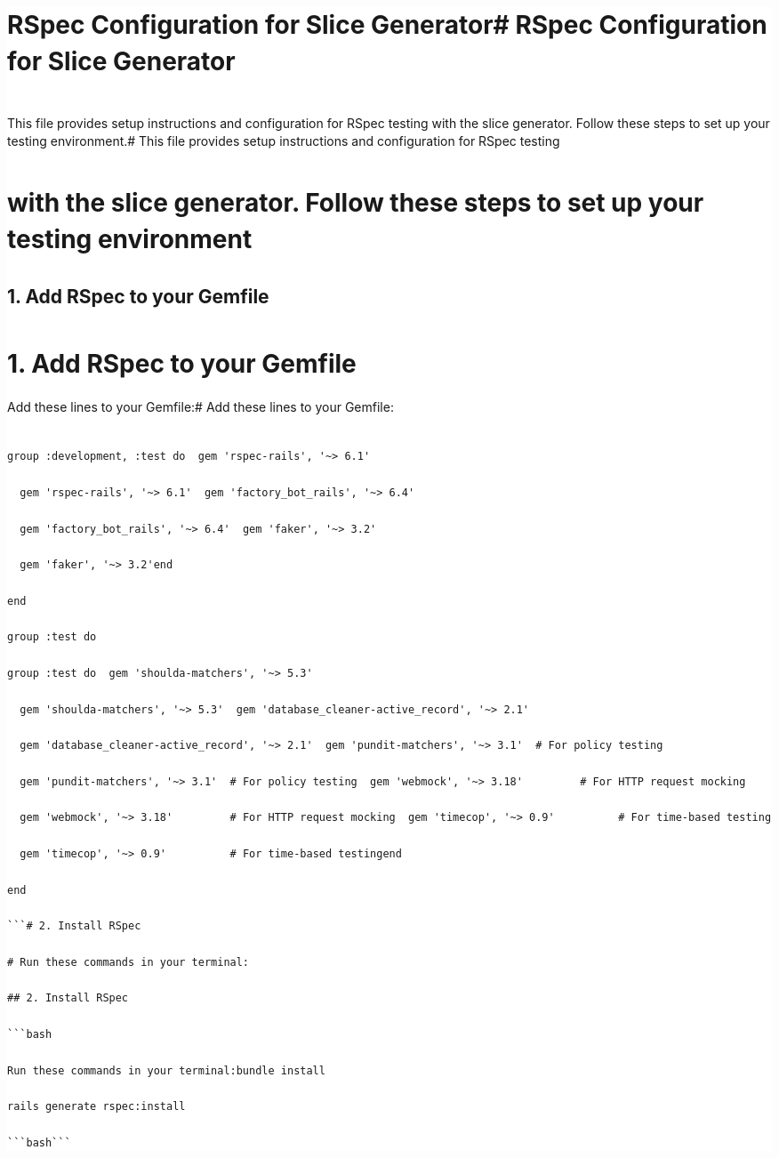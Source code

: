 # RSpec Configuration for Slice Generator# RSpec Configuration for Slice Generator

#

This file provides setup instructions and configuration for RSpec testing with the slice generator. Follow these steps to set up your testing environment.# This file provides setup instructions and configuration for RSpec testing

# with the slice generator. Follow these steps to set up your testing environment

## 1. Add RSpec to your Gemfile

# 1. Add RSpec to your Gemfile

Add these lines to your Gemfile:# Add these lines to your Gemfile:

```rubygroup :development, :test do

group :development, :test do  gem 'rspec-rails', '~> 6.1'

  gem 'rspec-rails', '~> 6.1'  gem 'factory_bot_rails', '~> 6.4'

  gem 'factory_bot_rails', '~> 6.4'  gem 'faker', '~> 3.2'

  gem 'faker', '~> 3.2'end

end

group :test do

group :test do  gem 'shoulda-matchers', '~> 5.3'

  gem 'shoulda-matchers', '~> 5.3'  gem 'database_cleaner-active_record', '~> 2.1'

  gem 'database_cleaner-active_record', '~> 2.1'  gem 'pundit-matchers', '~> 3.1'  # For policy testing

  gem 'pundit-matchers', '~> 3.1'  # For policy testing  gem 'webmock', '~> 3.18'         # For HTTP request mocking

  gem 'webmock', '~> 3.18'         # For HTTP request mocking  gem 'timecop', '~> 0.9'          # For time-based testing

  gem 'timecop', '~> 0.9'          # For time-based testingend

end

```# 2. Install RSpec

# Run these commands in your terminal:

## 2. Install RSpec

```bash

Run these commands in your terminal:bundle install

rails generate rspec:install

```bash```
```